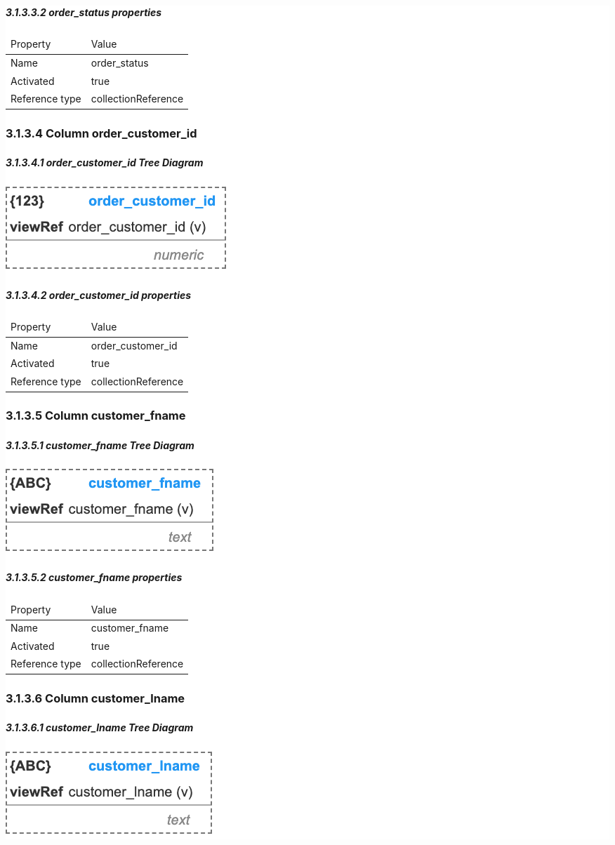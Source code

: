 ##### 3.1.3.3.2 **order\_status** properties

<table><thead><tr><td>Property</td><td>Value</td></tr></thead><tbody><tr><td>Name</td><td>order_status</td></tr><tr><td>Activated</td><td>true</td></tr><tr><td>Reference type</td><td>collectionReference</td></tr></tbody></table>

### <a id="02a5a6c0-b486-11eb-a042-db7f7008a2f8"></a>3.1.3.4 Column **order\_customer\_id**

##### 3.1.3.4.1 **order\_customer\_id** Tree Diagram

![Hackolade image](DataCo%20documentation/image39.png?raw=true)

##### 3.1.3.4.2 **order\_customer\_id** properties

<table><thead><tr><td>Property</td><td>Value</td></tr></thead><tbody><tr><td>Name</td><td>order_customer_id</td></tr><tr><td>Activated</td><td>true</td></tr><tr><td>Reference type</td><td>collectionReference</td></tr></tbody></table>

### <a id="02a72d60-b486-11eb-a042-db7f7008a2f8"></a>3.1.3.5 Column **customer\_fname**

##### 3.1.3.5.1 **customer\_fname** Tree Diagram

![Hackolade image](DataCo%20documentation/image40.png?raw=true)

##### 3.1.3.5.2 **customer\_fname** properties

<table><thead><tr><td>Property</td><td>Value</td></tr></thead><tbody><tr><td>Name</td><td>customer_fname</td></tr><tr><td>Activated</td><td>true</td></tr><tr><td>Reference type</td><td>collectionReference</td></tr></tbody></table>

### <a id="02a77b80-b486-11eb-a042-db7f7008a2f8"></a>3.1.3.6 Column **customer\_lname**

##### 3.1.3.6.1 **customer\_lname** Tree Diagram

![Hackolade image](DataCo%20documentation/image41.png?raw=true)

